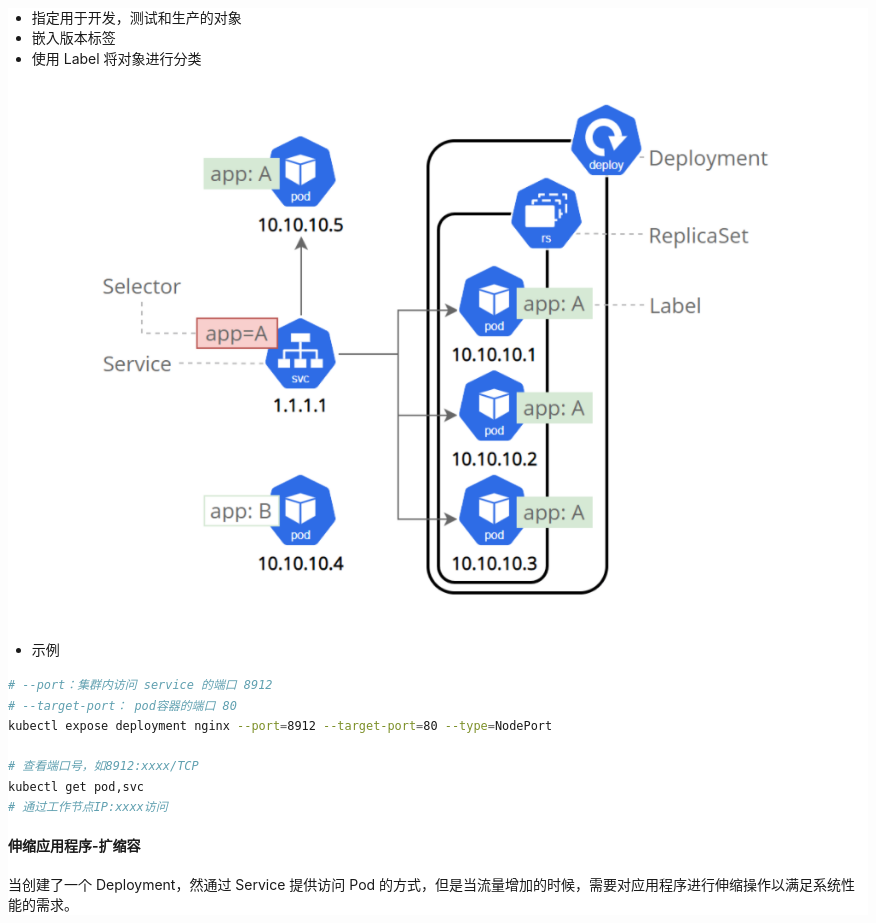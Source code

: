 - 指定用于开发，测试和生产的对象
- 嵌入版本标签
- 使用 Label 将对象进行分类

![29.png](assets/02-Kubernetes篇/1646968842331-7b653651-75d6-4b5a-b4cc-e0a0b88b7211.png)

- 示例

```bash
# --port：集群内访问 service 的端口 8912
# --target-port： pod容器的端口 80
kubectl expose deployment nginx --port=8912 --target-port=80 --type=NodePort

# 查看端口号，如8912:xxxx/TCP
kubectl get pod,svc
# 通过工作节点IP:xxxx访问
```

#### 伸缩应用程序-扩缩容

当创建了一个 Deployment，然通过 Service 提供访问 Pod 的方式，但是当流量增加的时候，需要对应用程序进行伸缩操作以满足系统性能的需求。
